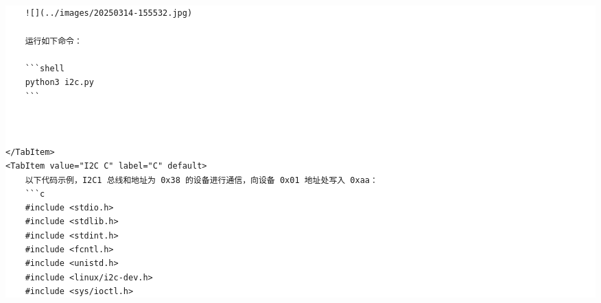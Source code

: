         ![](../images/20250314-155532.jpg)

        运行如下命令：

        ```shell
        python3 i2c.py
        ```

  

    </TabItem>
    <TabItem value="I2C C" label="C" default>
        以下代码示例，I2C1 总线和地址为 0x38 的设备进行通信，向设备 0x01 地址处写入 0xaa：
        ```c
        #include <stdio.h>
        #include <stdlib.h>
        #include <stdint.h>
        #include <fcntl.h>
        #include <unistd.h>
        #include <linux/i2c-dev.h>
        #include <sys/ioctl.h>
